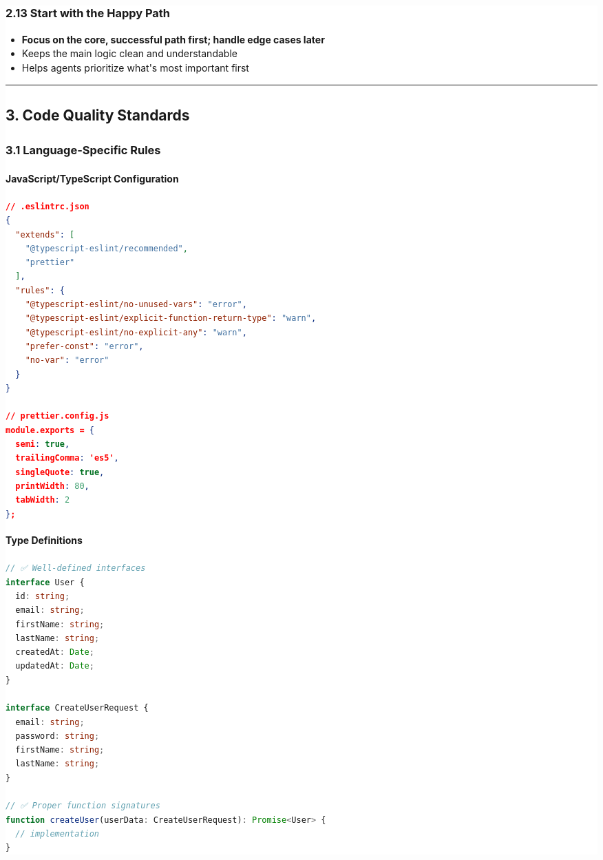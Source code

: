 ### 2.13 Start with the Happy Path

- **Focus on the core, successful path first; handle edge cases later**
- Keeps the main logic clean and understandable
- Helps agents prioritize what's most important first

---

## 3. Code Quality Standards

### 3.1 Language-Specific Rules

#### JavaScript/TypeScript Configuration

```json
// .eslintrc.json
{
  "extends": [
    "@typescript-eslint/recommended",
    "prettier"
  ],
  "rules": {
    "@typescript-eslint/no-unused-vars": "error",
    "@typescript-eslint/explicit-function-return-type": "warn",
    "@typescript-eslint/no-explicit-any": "warn",
    "prefer-const": "error",
    "no-var": "error"
  }
}

// prettier.config.js
module.exports = {
  semi: true,
  trailingComma: 'es5',
  singleQuote: true,
  printWidth: 80,
  tabWidth: 2
};
```

#### Type Definitions

```typescript
// ✅ Well-defined interfaces
interface User {
  id: string;
  email: string;
  firstName: string;
  lastName: string;
  createdAt: Date;
  updatedAt: Date;
}

interface CreateUserRequest {
  email: string;
  password: string;
  firstName: string;
  lastName: string;
}

// ✅ Proper function signatures
function createUser(userData: CreateUserRequest): Promise<User> {
  // implementation
}
```